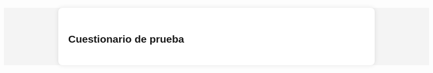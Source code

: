 <!DOCTYPE html>
<html lang="es">
<head>
  <meta charset="UTF-8">
  <meta name="viewport" content="width=device-width, initial-scale=1.0">
  <title>Cuestionario nashe</title>
  <style>
    body {
      font-family: Arial, sans-serif;
      padding: 20px;
      background-color: #f4f4f4;
    }
    .quiz-container {
      max-width: 600px;
      margin: auto;
      background: white;
      padding: 20px;
      border-radius: 8px;
      box-shadow: 0 0 10px rgba(0,0,0,0.1);
    }
    .question {
      font-weight: bold;
      margin-top: 20px;
    }
    .options {
      margin: 10px 0;
    }
    .options label {
      display: block;
      margin-bottom: 8px;
      cursor: pointer;
    }
    button {
      margin-top: 20px;
      padding: 10px 20px;
      font-size: 16px;
      background-color: #007bff;
      color: white;
      border: none;
      border-radius: 4px;
      cursor: pointer;
    }
    .result {
      margin-top: 20px;
      font-weight: bold;
    }
  </style>
</head>
<body>
  <div class="quiz-container">
    <h2>Cuestionario de prueba</h2>
